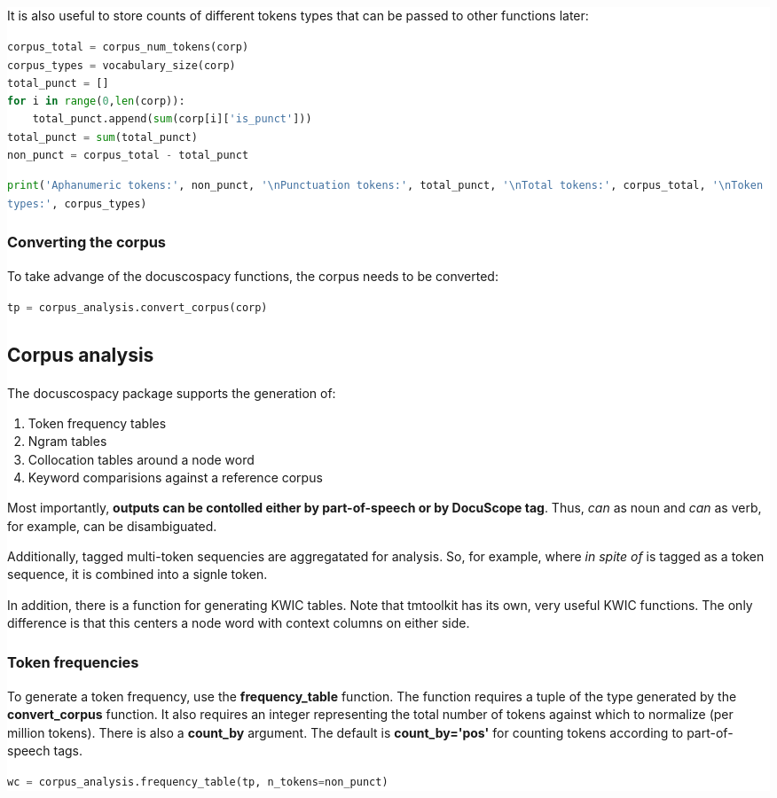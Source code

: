 It is also useful to store counts of different tokens types that can be passed to other functions later:

```python
corpus_total = corpus_num_tokens(corp)
corpus_types = vocabulary_size(corp)
total_punct = []
for i in range(0,len(corp)):
    total_punct.append(sum(corp[i]['is_punct']))
total_punct = sum(total_punct)
non_punct = corpus_total - total_punct
```
```python
print('Aphanumeric tokens:', non_punct, '\nPunctuation tokens:', total_punct, '\nTotal tokens:', corpus_total, '\nToken types:', corpus_types)
```

### Converting the corpus

To take advange of the docuscospacy functions, the corpus needs to be converted:

```python
tp = corpus_analysis.convert_corpus(corp)
```

## Corpus analysis

The docuscospacy package supports the generation of:

1. Token frequency tables
2. Ngram tables
3. Collocation tables around a node word
4. Keyword comparisions against a reference corpus

Most importantly, **outputs can be contolled either by part-of-speech or by DocuScope tag**. Thus, *can* as noun and *can* as verb, for example, can be disambiguated.

Additionally, tagged multi-token sequencies are aggregatated for analysis. So, for example, where *in spite of* is tagged as a token sequence, it is combined into a signle token.

In addition, there is a function for generating KWIC tables. Note that tmtoolkit has its own, very useful KWIC functions. The only difference is that this centers a node word with context columns on either side.

### Token frequencies

To generate a token frequency, use the **frequency_table** function. The function requires a tuple of the type generated by the **convert_corpus** function. It also requires an integer representing the total number of tokens against which to normalize (per million tokens). There is also a **count_by** argument. The default is **count_by='pos'** for counting tokens according to part-of-speech tags.

```python
wc = corpus_analysis.frequency_table(tp, n_tokens=non_punct)
```
